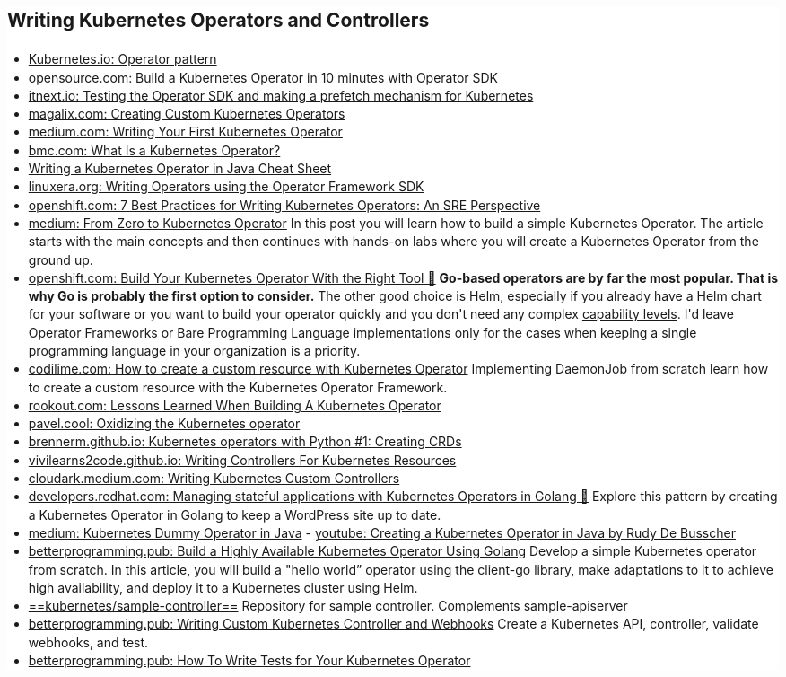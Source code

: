 ## Writing Kubernetes Operators and Controllers

- [Kubernetes.io: Operator pattern](https://kubernetes.io/docs/concepts/extend-kubernetes/operator/)
- [opensource.com: Build a Kubernetes Operator in 10 minutes with Operator SDK](https://opensource.com/article/20/3/kubernetes-operator-sdk)
- [itnext.io: Testing the Operator SDK and making a prefetch mechanism for Kubernetes](https://itnext.io/testing-the-operator-sdk-and-making-a-prefetch-mechanism-for-kubernetes-7508577efdd7)
- [magalix.com: Creating Custom Kubernetes Operators](https://www.magalix.com/blog/creating-custom-kubernetes-operators)
- [medium.com: Writing Your First Kubernetes Operator](https://medium.com/faun/writing-your-first-kubernetes-operator-8f3df4453234)
- [bmc.com: What Is a Kubernetes Operator?](https://www.bmc.com/blogs/kubernetes-operator/)
- [Writing a Kubernetes Operator in Java Cheat Sheet](https://developers.redhat.com/cheat-sheets/writing-kubernetes-operator-java/)
- [linuxera.org: Writing Operators using the Operator Framework SDK](https://linuxera.org/writing-operators-using-operator-framework/)
- [openshift.com: 7 Best Practices for Writing Kubernetes Operators: An SRE Perspective](https://www.openshift.com/blog/7-best-practices-for-writing-kubernetes-operators-an-sre-perspective)
- [medium: From Zero to Kubernetes Operator](https://medium.com/@victorpaulo/from-zero-to-kubernetes-operator-dd06436b9d89) In this post you will learn how to build a simple Kubernetes Operator. The article starts with the main concepts and then continues with hands-on labs where you will create a Kubernetes Operator from the ground up.
- [openshift.com: Build Your Kubernetes Operator With the Right Tool 🌟](https://www.openshift.com/blog/build-your-kubernetes-operator-with-the-right-tool) **Go-based operators are by far the most popular. That is why Go is probably the first option to consider.** The other good choice is Helm, especially if you already have a Helm chart for your software or you want to build your operator quickly and you don't need any complex [capability levels](https://operatorframework.io/operator-capabilities/). I'd leave Operator Frameworks or Bare Programming Language implementations only for the cases when keeping a single programming language in your organization is a priority.
- [codilime.com: How to create a custom resource with Kubernetes Operator](https://codilime.com/how-to-create-a-custom-resource-with-kubernetes-operator/) Implementing DaemonJob from scratch learn how to create a custom resource with the Kubernetes Operator Framework.
- [rookout.com: Lessons Learned When Building A Kubernetes Operator](https://www.rookout.com/blog/lessons-learned-when-building-a-kubernetes-operator)
- [pavel.cool: Oxidizing the Kubernetes operator](https://www.pavel.cool/rust/rust-kubernetes-operators/)
- [brennerm.github.io: Kubernetes operators with Python #1: Creating CRDs](https://brennerm.github.io/posts/k8s-operators-with-python-part-1.html)
- [vivilearns2code.github.io: Writing Controllers For Kubernetes Resources](https://vivilearns2code.github.io/k8s/2021/03/11/writing-controllers-for-kubernetes-custom-resources.html)
- [cloudark.medium.com: Writing Kubernetes Custom Controllers](https://cloudark.medium.com/kubernetes-custom-controllers-b6c7d0668fdf)
- [developers.redhat.com: Managing stateful applications with Kubernetes Operators in Golang 🌟](https://developers.redhat.com/articles/2021/08/04/managing-stateful-applications-kubernetes-operators-golang) Explore this pattern by creating a Kubernetes Operator in Golang to keep a WordPress site up to date.
- [medium: Kubernetes Dummy Operator in Java](https://medium.com/xgeeks/kubernetes-dummy-operator-in-java-6b2f26198a55) - [youtube: Creating a Kubernetes Operator in Java by Rudy De Busscher](https://www.youtube.com/watch?v=C0E93Uc4h5k&t=761s&ab_channel=xgeeks)
- [betterprogramming.pub: Build a Highly Available Kubernetes Operator Using Golang](https://betterprogramming.pub/building-a-highly-available-kubernetes-operator-using-golang-fe4a44c395c2) Develop a simple Kubernetes operator from scratch. In this article, you will build a "hello world” operator using the client-go library, make adaptations to it to achieve high availability, and deploy it to a Kubernetes cluster using Helm.
- [==kubernetes/sample-controller==](https://github.com/kubernetes/sample-controller) Repository for sample controller. Complements sample-apiserver
- [betterprogramming.pub: Writing Custom Kubernetes Controller and Webhooks](https://betterprogramming.pub/writing-custom-kubernetes-controller-and-webhooks-141230820e9) Create a Kubernetes API, controller, validate webhooks, and test.
- [betterprogramming.pub: How To Write Tests for Your Kubernetes Operator](https://betterprogramming.pub/write-tests-for-your-kubernetes-operator-d3d6a9530840)
